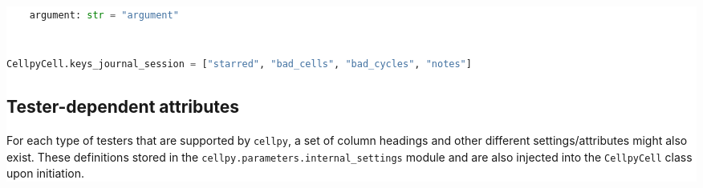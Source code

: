 ```python
    argument: str = "argument"


CellpyCell.keys_journal_session = ["starred", "bad_cells", "bad_cycles", "notes"]
```

## Tester-dependent attributes

For each type of testers that are supported by `cellpy`,
a set of column headings and other different settings/attributes might also exist.
These definitions stored in the `cellpy.parameters.internal_settings` module and
are also injected into the `CellpyCell` class upon initiation.
